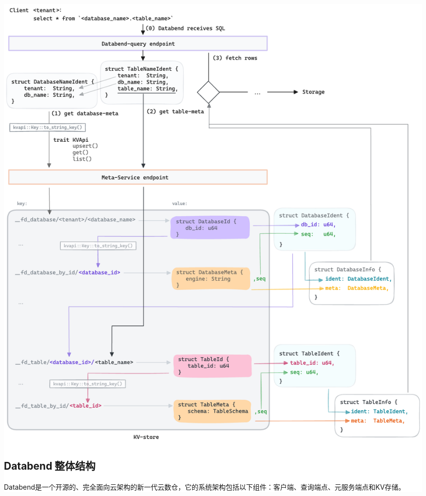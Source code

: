 ![](meta-id.excalidraw.png)


## Databend 整体结构


Databend是一个开源的、完全面向云架构的新一代云数仓，它的系统架构包括以下组件：客户端、查询端点、元服务端点和KV存储。
